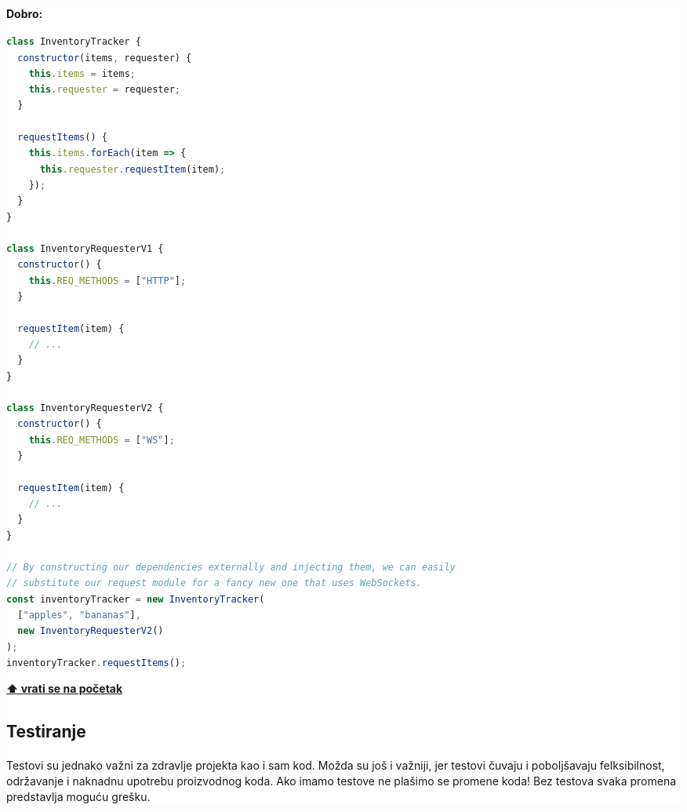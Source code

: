 **Dobro:**

```javascript
class InventoryTracker {
  constructor(items, requester) {
    this.items = items;
    this.requester = requester;
  }

  requestItems() {
    this.items.forEach(item => {
      this.requester.requestItem(item);
    });
  }
}

class InventoryRequesterV1 {
  constructor() {
    this.REQ_METHODS = ["HTTP"];
  }

  requestItem(item) {
    // ...
  }
}

class InventoryRequesterV2 {
  constructor() {
    this.REQ_METHODS = ["WS"];
  }

  requestItem(item) {
    // ...
  }
}

// By constructing our dependencies externally and injecting them, we can easily
// substitute our request module for a fancy new one that uses WebSockets.
const inventoryTracker = new InventoryTracker(
  ["apples", "bananas"],
  new InventoryRequesterV2()
);
inventoryTracker.requestItems();
```

**[⬆ vrati se na početak](#sadržaj)**

## **Testiranje**

Testovi su jednako važni za zdravlje projekta kao i sam kod. Možda su još i važniji, jer testovi čuvaju i poboljšavaju felksibilnost, održavanje i naknadnu upotrebu proizvodnog koda. Ako imamo testove ne plašimo se promene koda! Bez testova svaka promena predstavlja moguću grešku.
